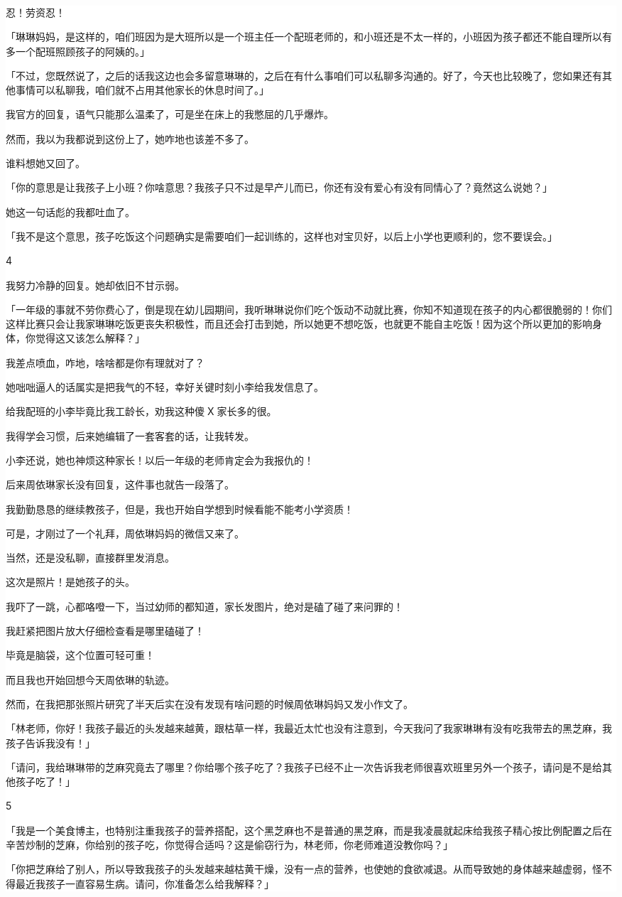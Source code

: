 忍！劳资忍！

「琳琳妈妈，是这样的，咱们班因为是大班所以是一个班主任一个配班老师的，和小班还是不太一样的，小班因为孩子都还不能自理所以有多一个配班照顾孩子的阿姨的。」

「不过，您既然说了，之后的话我这边也会多留意琳琳的，之后在有什么事咱们可以私聊多沟通的。好了，今天也比较晚了，您如果还有其他事情可以私聊我，咱们就不占用其他家长的休息时间了。」

我官方的回复，语气只能那么温柔了，可是坐在床上的我憋屈的几乎爆炸。

然而，我以为我都说到这份上了，她咋地也该差不多了。

谁料想她又回了。

「你的意思是让我孩子上小班？你啥意思？我孩子只不过是早产儿而已，你还有没有爱心有没有同情心了？竟然这么说她？」

她这一句话彪的我都吐血了。

「我不是这个意思，孩子吃饭这个问题确实是需要咱们一起训练的，这样也对宝贝好，以后上小学也更顺利的，您不要误会。」

4

我努力冷静的回复。她却依旧不甘示弱。

「一年级的事就不劳你费心了，倒是现在幼儿园期间，我听琳琳说你们吃个饭动不动就比赛，你知不知道现在孩子的内心都很脆弱的！你们这样比赛只会让我家琳琳吃饭更丧失积极性，而且还会打击到她，所以她更不想吃饭，也就更不能自主吃饭！因为这个所以更加的影响身体，你觉得这又该怎么解释？」

我差点喷血，咋地，啥啥都是你有理就对了？

她咄咄逼人的话属实是把我气的不轻，幸好关键时刻小李给我发信息了。

给我配班的小李毕竟比我工龄长，劝我这种傻 X 家长多的很。

我得学会习惯，后来她编辑了一套客套的话，让我转发。

小李还说，她也神烦这种家长！以后一年级的老师肯定会为我报仇的！

后来周依琳家长没有回复，这件事也就告一段落了。

我勤勤恳恳的继续教孩子，但是，我也开始自学想到时候看能不能考小学资质！

可是，才刚过了一个礼拜，周依琳妈妈的微信又来了。

当然，还是没私聊，直接群里发消息。

这次是照片！是她孩子的头。

我吓了一跳，心都咯噔一下，当过幼师的都知道，家长发图片，绝对是磕了碰了来问罪的！

我赶紧把图片放大仔细检查看是哪里磕碰了！

毕竟是脑袋，这个位置可轻可重！

而且我也开始回想今天周依琳的轨迹。

然而，在我把那张照片研究了半天后实在没有发现有啥问题的时候周依琳妈妈又发小作文了。

「林老师，你好！我孩子最近的头发越来越黄，跟枯草一样，我最近太忙也没有注意到，今天我问了我家琳琳有没有吃我带去的黑芝麻，我孩子告诉我没有！」

「请问，我给琳琳带的芝麻究竟去了哪里？你给哪个孩子吃了？我孩子已经不止一次告诉我老师很喜欢班里另外一个孩子，请问是不是给其他孩子吃了！」

5

「我是一个美食博主，也特别注重我孩子的营养搭配，这个黑芝麻也不是普通的黑芝麻，而是我凌晨就起床给我孩子精心按比例配置之后在辛苦炒制的芝麻，你给别的孩子吃，你觉得合适吗？这是偷窃行为，林老师，你老师难道没教你吗？」

「你把芝麻给了别人，所以导致我孩子的头发越来越枯黄干燥，没有一点的营养，也使她的食欲减退。从而导致她的身体越来越虚弱，怪不得最近我孩子一直容易生病。请问，你准备怎么给我解释？」
